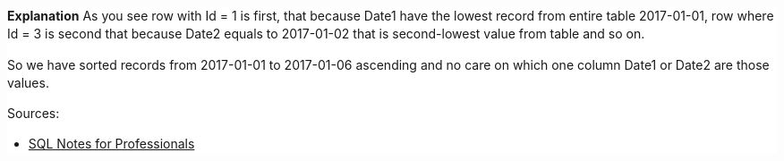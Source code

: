 **Explanation**
As you see row with Id = 1 is first, that because Date1 have the lowest record from entire table 2017-01-01, row where
Id = 3 is second that because Date2 equals to 2017-01-02 that is second-lowest value from table and so on.

So we have sorted records from 2017-01-01 to 2017-01-06 ascending and no care on which one column Date1 or
Date2 are those values. 


Sources:
* [SQL Notes for Professionals](https://goalkicker.com/SQLBook)